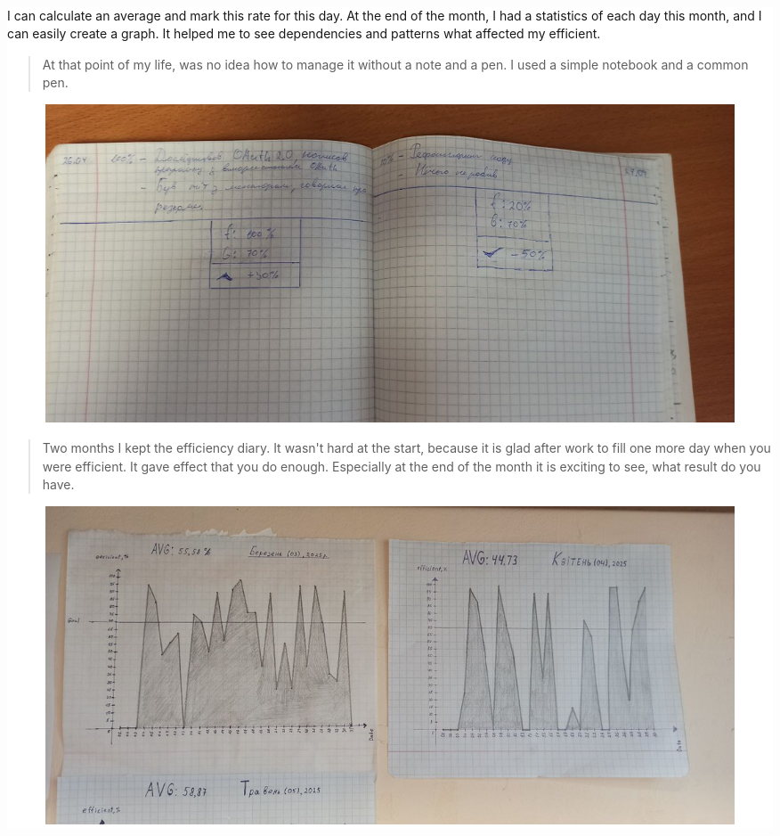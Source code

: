 I can calculate an average and mark this rate for this day. At the end of the month,
I had a statistics of each day this month, and I can easily create a graph.
It helped me to see dependencies and patterns what affected my efficient.
>
> At that point of my life, was no idea how to manage it without a note and a pen. 
I used a simple notebook and a common pen.

<p align="center">
    <img src="readme-pictures/efficient-journal.png" width="90%">
</p>

> Two months I kept the efficiency diary. It wasn't hard at the start, because it is glad after
work to fill one more day when you were efficient. It gave effect that you do enough. 
Especially at the end of the month it is exciting to see, what result do you have.

<p align="center">
    <img src="readme-pictures/efficient-graph.png" width="90%">
</p>
